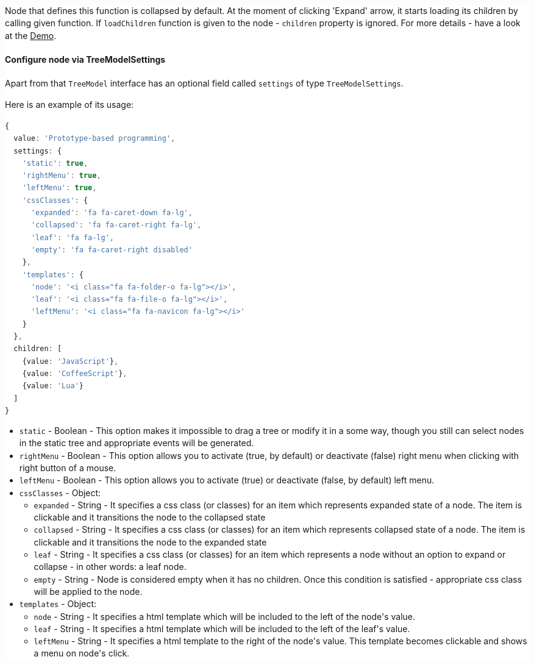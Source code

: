 Node that defines this function is collapsed by default. At the moment of clicking 'Expand' arrow, it starts loading its children by calling given function.
If `loadChildren` function is given to the node - `children` property is ignored. For more details - have a look at the [Demo](#eyes-demo).

#### Configure node via TreeModelSettings

Apart from that `TreeModel` interface has an optional field called `settings` of type `TreeModelSettings`.

Here is an example of its usage:

```typescript
{
  value: 'Prototype-based programming',
  settings: {
    'static': true,
    'rightMenu': true,
    'leftMenu': true,
    'cssClasses': {
      'expanded': 'fa fa-caret-down fa-lg',
      'collapsed': 'fa fa-caret-right fa-lg',
      'leaf': 'fa fa-lg',
      'empty': 'fa fa-caret-right disabled'
    },
    'templates': {
      'node': '<i class="fa fa-folder-o fa-lg"></i>',
      'leaf': '<i class="fa fa-file-o fa-lg"></i>',
      'leftMenu': '<i class="fa fa-navicon fa-lg"></i>'
    }
  },
  children: [
    {value: 'JavaScript'},
    {value: 'CoffeeScript'},
    {value: 'Lua'}
  ]
}
```

* `static` - Boolean - This option makes it impossible to drag a tree or modify it in a some way, though you still can select nodes in the static tree and appropriate events will be generated.
* `rightMenu` - Boolean - This option allows you to activate (true, by default) or deactivate (false) right menu when clicking with right button of a mouse.
* `leftMenu` - Boolean - This option allows you to activate (true) or deactivate (false, by default) left menu.
* `cssClasses` - Object:
  * `expanded` - String - It specifies a css class (or classes) for an item which represents expanded state of a node. The item is clickable and it transitions the node to the collapsed state
  * `collapsed` - String - It specifies a css class (or classes) for an item which represents collapsed state of a node. The item is clickable and it transitions the node to the expanded state
  * `leaf` - String - It specifies a css class (or classes) for an item which represents a node without an option to expand or collapse - in other words: a leaf node.
  * `empty` - String - Node is considered empty when it has no children. Once this condition is satisfied - appropriate css class will be applied to the node.
* `templates` - Object:
  * `node` - String - It specifies a html template which will be included to the left of the node's value.
  * `leaf` - String - It specifies a html template which will be included to the left of the leaf's value.
  * `leftMenu` - String - It specifies a html template to the right of the node's value. This template becomes clickable and shows a menu on node's click.

